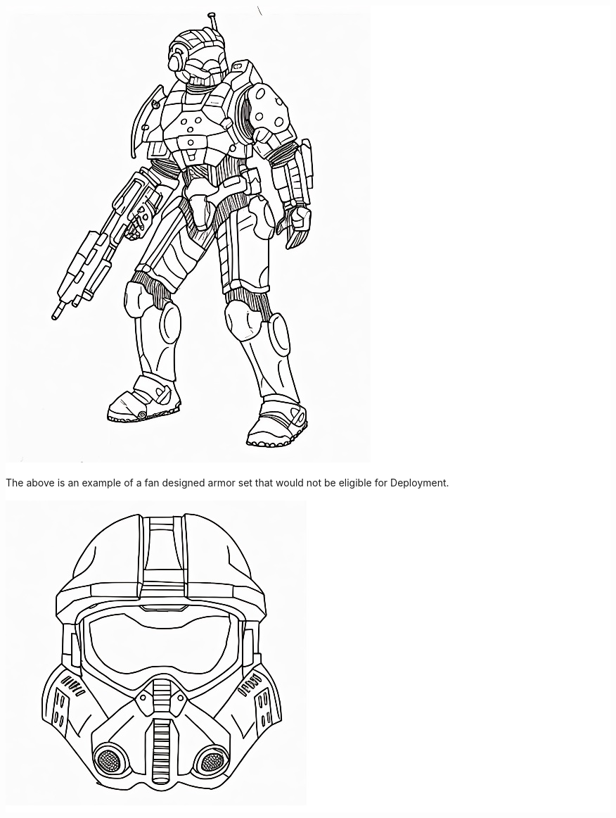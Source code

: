 ![Original armor design](./Photos/Personalization/OCarmor1.jpg)

The above is an example of a fan designed armor set that would not be eligible for Deployment.

![Star Wars x Halo mash up helmet concept](./Photos/Personalization/MashUpHelmet1.jpg)

